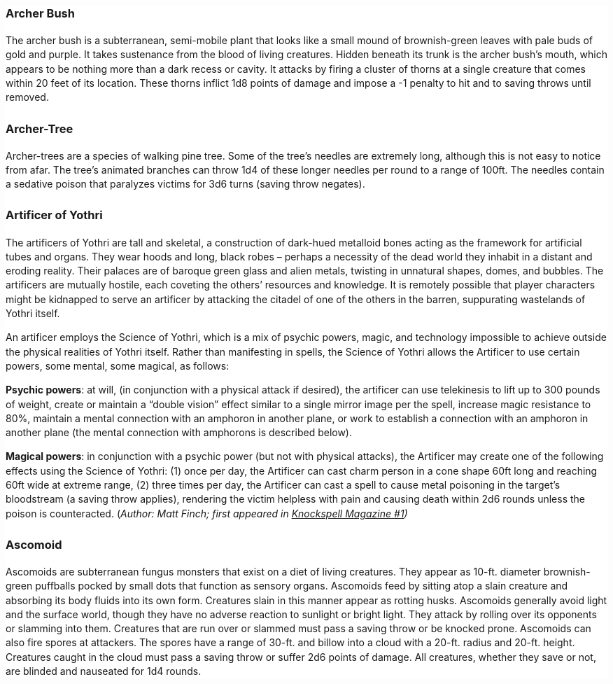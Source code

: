 ### Archer Bush

The archer bush is a subterranean, semi-mobile plant that looks like a small mound of brownish-green leaves with pale buds of gold and purple. It takes sustenance from the blood of living creatures. Hidden beneath its trunk is the archer bush’s mouth, which appears to be nothing more than a dark recess or cavity. It attacks by firing a cluster of thorns at a single creature that comes within 20 feet of its location. These thorns inflict 1d8 points of damage and impose a -1 penalty to hit and to saving throws until removed.

### Archer-Tree

Archer-trees are a species of walking pine tree. Some of the tree’s needles are extremely long, although this is not easy to notice from afar. The tree’s animated branches can throw 1d4 of these longer needles per round to a range of 100ft. The needles contain a sedative poison that paralyzes victims for 3d6 turns (saving throw negates).

### Artificer of Yothri

The artificers of Yothri are tall and skeletal, a construction of dark-hued metalloid bones acting as the framework for artificial tubes and organs. They wear hoods and long, black robes – perhaps a necessity of the dead world they inhabit in a distant and eroding reality. Their palaces are of baroque green glass and alien metals, twisting in unnatural shapes, domes, and bubbles. The artificers are mutually hostile, each coveting the others’ resources and knowledge. It is remotely possible that player characters might be kidnapped to serve an artificer by attacking the citadel of one of the others in the barren, suppurating wastelands of Yothri itself.

An artificer employs the Science of Yothri, which is a mix of psychic powers, magic, and technology impossible to achieve outside the physical realities of Yothri itself. Rather than manifesting in spells, the Science of Yothri allows the Artificer to use certain powers, some mental, some magical, as follows:

**Psychic powers**: at will, (in conjunction with a physical attack if desired), the artificer can use telekinesis to lift up to 300 pounds of weight, create or maintain a “double vision” effect similar to a single mirror image per the spell, increase magic resistance to 80%, maintain a mental connection with an amphoron in another plane, or work to establish a connection with an amphoron in another plane (the mental connection with amphorons is described below).

**Magical powers**: in conjunction with a psychic power (but not with physical attacks), the Artificer may create one of the following effects using the Science of Yothri: (1) once per day, the Artificer can cast charm person in a cone shape 60ft long and reaching 60ft wide at extreme range, (2) three times per day, the Artificer can cast a spell to cause metal poisoning in the target’s bloodstream (a saving throw applies), rendering the victim helpless with pain and causing death within 2d6 rounds unless the poison is counteracted. (*Author: Matt Finch; first appeared in [Knockspell Magazine #1](http://shop.d20pfsrd.com/collections/knockspell-magazine/products/knockspell-issue-1))*

### Ascomoid

Ascomoids are subterranean fungus monsters that exist on a diet of living creatures. They appear as 10-ft. diameter brownish-green puffballs pocked by small dots that function as sensory organs. Ascomoids feed by sitting atop a slain creature and absorbing its body fluids into its own form. Creatures slain in this manner appear as rotting husks. Ascomoids generally avoid light and the surface world, though they have no adverse reaction to sunlight or bright light. They attack by rolling over its opponents or slamming into them. Creatures that are run over or slammed must pass a saving throw or be knocked prone. Ascomoids can also fire spores at attackers. The spores have a range of 30-ft. and billow into a cloud with a 20-ft. radius and 20-ft. height. Creatures caught in the cloud must pass a saving throw or suffer 2d6 points of damage. All creatures, whether they save or not, are blinded and nauseated for 1d4 rounds.
